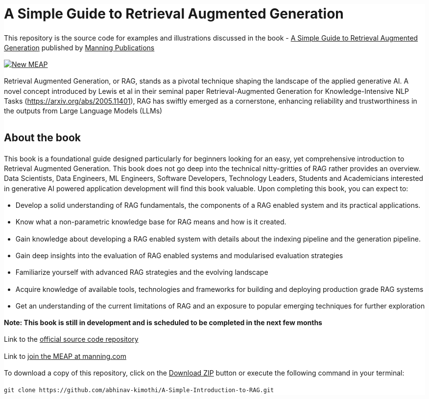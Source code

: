 # A Simple Guide to Retrieval Augmented Generation
 This repository is the source code for examples and illustrations discussed in the book - [A Simple Guide to Retrieval Augmented Generation](https://mng.bz/8wdg) published by [Manning Publications](https://www.manning.com/?utm_source=kimothi&utm_medium=affiliate&utm_campaign=affiliate&a_aid=kimothi)

<a href="https://mng.bz/8wdg" target="_blank">
    <img src="./Assets/Images/MEAP-HI.png" alt="New MEAP" style="width: 50%;" />
</a>

 Retrieval Augmented Generation, or RAG, stands as a pivotal technique shaping the landscape of the applied generative AI. A novel concept introduced by Lewis et al in their seminal paper Retrieval-Augmented Generation for Knowledge-Intensive NLP Tasks (https://arxiv.org/abs/2005.11401), RAG has swiftly emerged as a cornerstone, enhancing reliability and trustworthiness in the outputs from Large Language Models (LLMs)

About the book
---
This book is a foundational guide designed particularly for beginners looking for an easy, yet comprehensive introduction to Retrieval Augmented Generation. This book does not go deep into the technical nitty-gritties of RAG rather provides an overview. Data Scientists, Data Engineers, ML Engineers, Software Developers, Technology Leaders, Students and Academicians interested in generative AI powered application development will find this book valuable. Upon completing this book, you can expect to:

- Develop a solid understanding of RAG fundamentals, the components of a RAG enabled system and its practical applications.

- Know what a non-parametric knowledge base for RAG means and how is it created.

- Gain knowledge about developing a RAG enabled system with details about the indexing pipeline and the generation pipeline.
- Gain deep insights into the evaluation of RAG enabled systems and modularised evaluation strategies

- Familiarize yourself with advanced RAG strategies and the evolving landscape

- Acquire knowledge of available tools, technologies and frameworks for building and deploying production grade RAG systems

- Get an understanding of the current limitations of RAG and an exposure to popular emerging techniques for further exploration

__Note: This book is still in development and is scheduled to be completed in the next few months__

Link to the [official source code repository](https://github.com/abhinav-kimothi/A-Simple-Introduction-to-RAG)

Link to [join the MEAP at manning.com](https://mng.bz/8wdg)

To download a copy of this repository, click on the [Download ZIP](https://github.com/abhinav-kimothi/A-Simple-Introduction-to-RAG/archive/refs/heads/main.zip) button or execute the following command in your terminal:

```
git clone https://github.com/abhinav-kimothi/A-Simple-Introduction-to-RAG.git
```
